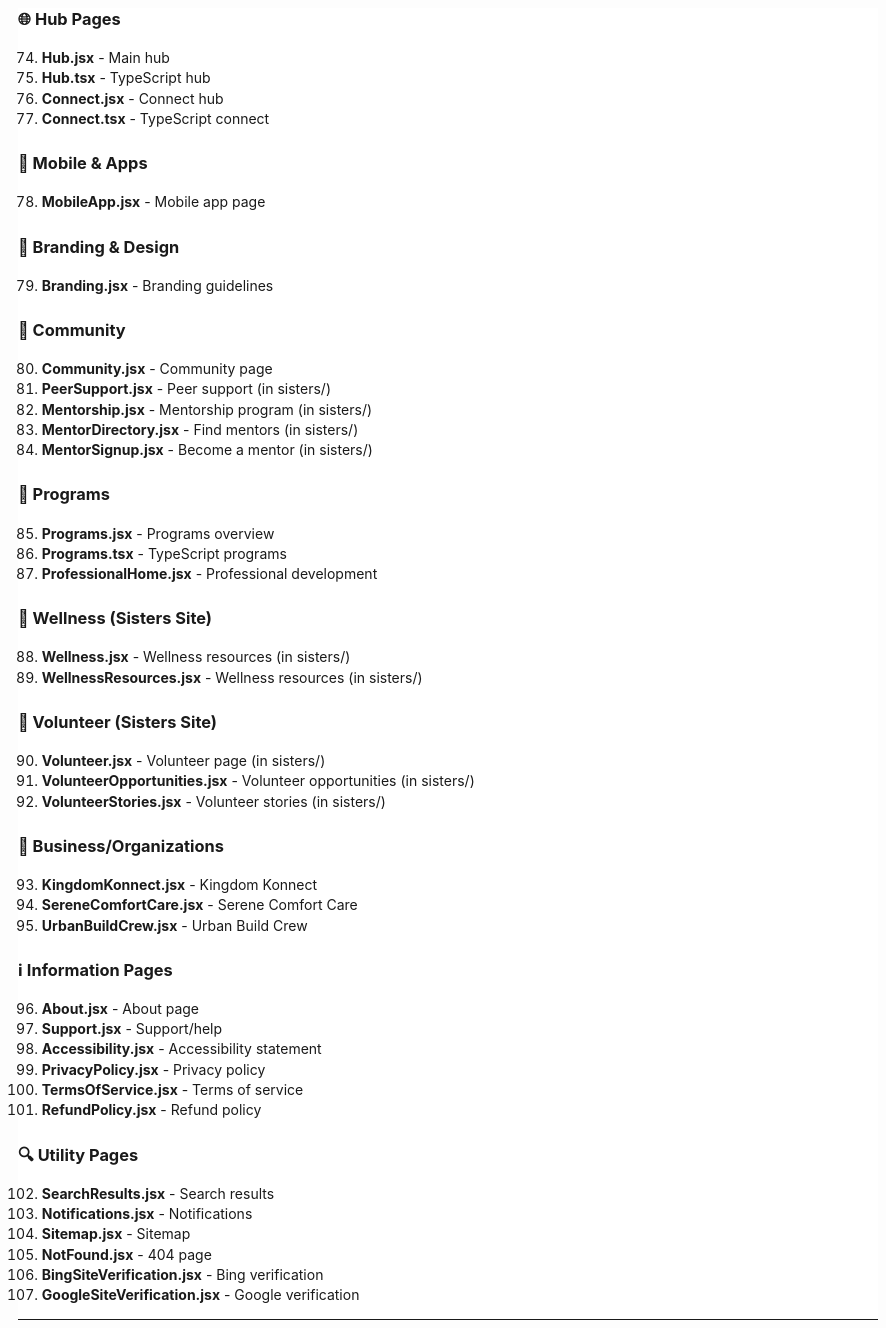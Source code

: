 ### 🌐 Hub Pages
74. **Hub.jsx** - Main hub
75. **Hub.tsx** - TypeScript hub
76. **Connect.jsx** - Connect hub
77. **Connect.tsx** - TypeScript connect

### 📱 Mobile & Apps
78. **MobileApp.jsx** - Mobile app page

### 🎨 Branding & Design
79. **Branding.jsx** - Branding guidelines

### 👥 Community
80. **Community.jsx** - Community page
81. **PeerSupport.jsx** - Peer support (in sisters/)
82. **Mentorship.jsx** - Mentorship program (in sisters/)
83. **MentorDirectory.jsx** - Find mentors (in sisters/)
84. **MentorSignup.jsx** - Become a mentor (in sisters/)

### 🎯 Programs
85. **Programs.jsx** - Programs overview
86. **Programs.tsx** - TypeScript programs
87. **ProfessionalHome.jsx** - Professional development

### 🏥 Wellness (Sisters Site)
88. **Wellness.jsx** - Wellness resources (in sisters/)
89. **WellnessResources.jsx** - Wellness resources (in sisters/)

### 🙋 Volunteer (Sisters Site)
90. **Volunteer.jsx** - Volunteer page (in sisters/)
91. **VolunteerOpportunities.jsx** - Volunteer opportunities (in sisters/)
92. **VolunteerStories.jsx** - Volunteer stories (in sisters/)

### 🏢 Business/Organizations
93. **KingdomKonnect.jsx** - Kingdom Konnect
94. **SereneComfortCare.jsx** - Serene Comfort Care
95. **UrbanBuildCrew.jsx** - Urban Build Crew

### ℹ️ Information Pages
96. **About.jsx** - About page
97. **Support.jsx** - Support/help
98. **Accessibility.jsx** - Accessibility statement
99. **PrivacyPolicy.jsx** - Privacy policy
100. **TermsOfService.jsx** - Terms of service
101. **RefundPolicy.jsx** - Refund policy

### 🔍 Utility Pages
102. **SearchResults.jsx** - Search results
103. **Notifications.jsx** - Notifications
104. **Sitemap.jsx** - Sitemap
105. **NotFound.jsx** - 404 page
106. **BingSiteVerification.jsx** - Bing verification
107. **GoogleSiteVerification.jsx** - Google verification

---